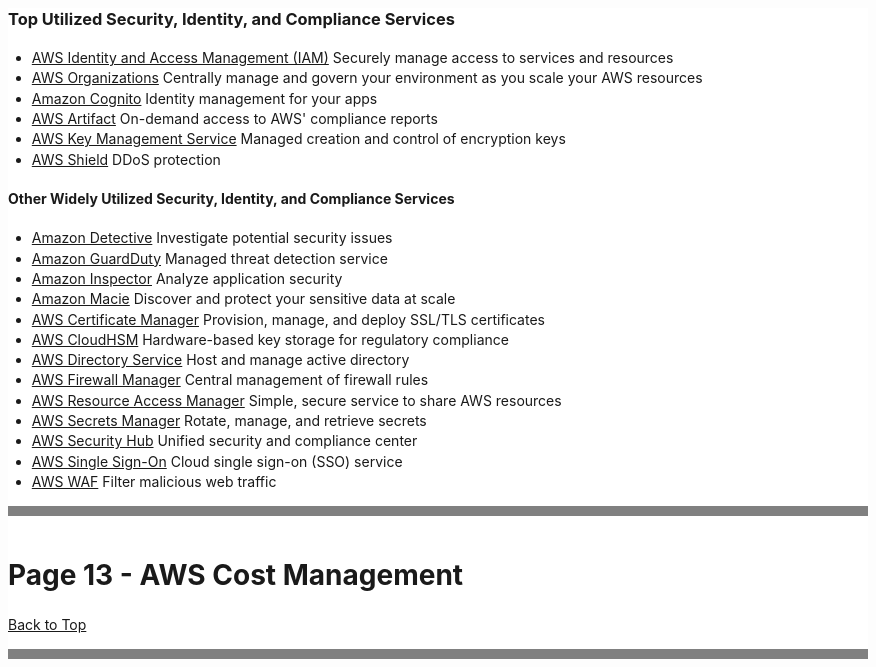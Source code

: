 ### Top Utilized Security, Identity, and Compliance Services
- [AWS Identity and Access Management (IAM)](https://aws.amazon.com/iam/?hp=tile&so-exp=below) Securely manage access to services and resources
- [AWS Organizations](https://aws.amazon.com/organizations/) Centrally manage and govern your environment as you scale your AWS resources
- [Amazon Cognito](https://aws.amazon.com/cognito/?hp=tile&so-exp=below) Identity management for your apps
- [AWS Artifact](https://aws.amazon.com/artifact/) On-demand access to AWS' compliance reports
- [AWS Key Management Service](https://aws.amazon.com/kms/?hp=tile&so-exp=below) Managed creation and control of encryption keys
- [AWS Shield](https://aws.amazon.com/shield/?hp=tile&so-exp=below) DDoS protection


#### Other Widely Utilized Security, Identity, and Compliance Services
- [Amazon Detective](https://aws.amazon.com/detective/?hp=tile&so-exp=below) Investigate potential security issues
- [Amazon GuardDuty](https://aws.amazon.com/guardduty/?hp=tile&so-exp=below) Managed threat detection service
- [Amazon Inspector](https://aws.amazon.com/inspector/?hp=tile&so-exp=below) Analyze application security
- [Amazon Macie](https://aws.amazon.com/macie/?hp=tile&so-exp=below) Discover and protect your sensitive data at scale
- [AWS Certificate Manager](https://aws.amazon.com/certificate-manager/?hp=tile&so-exp=below) Provision, manage, and deploy SSL/TLS certificates
- [AWS CloudHSM](https://aws.amazon.com/cloudhsm/?hp=tile&so-exp=below) Hardware-based key storage for regulatory compliance
- [AWS Directory Service](https://aws.amazon.com/directoryservice/?hp=tile&so-exp=below) Host and manage active directory
- [AWS Firewall Manager](https://aws.amazon.com/firewall-manager/?hp=tile&so-exp=below) Central management of firewall rules
- [AWS Resource Access Manager](https://aws.amazon.com/ram/?hp=tile&so-exp=below) Simple, secure service to share AWS resources
- [AWS Secrets Manager](https://aws.amazon.com/secrets-manager/?hp=tile&so-exp=below) Rotate, manage, and retrieve secrets
- [AWS Security Hub](https://aws.amazon.com/security-hub/?hp=tile&so-exp=below) Unified security and compliance center
- [AWS Single Sign-On](https://aws.amazon.com/single-sign-on/?hp=tile&so-exp=below) Cloud single sign-on (SSO) service
- [AWS WAF](https://aws.amazon.com/waf/?hp=tile&so-exp=below) Filter malicious web traffic


<hr style="height:10px;border-width:0;color:gray;background-color:gray">

# Page 13 - AWS Cost Management<a class="anchor" id="DS107L2_page_13"></a>

[Back to Top](#DS107L2_toc)

<hr style="height:10px;border-width:0;color:gray;background-color:gray">
